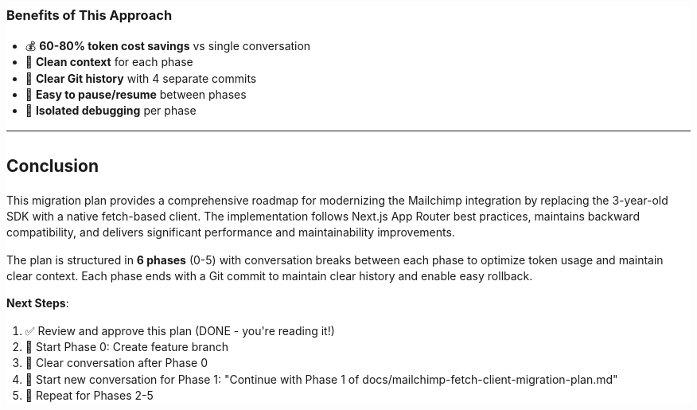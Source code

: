 ### Benefits of This Approach

- 💰 **60-80% token cost savings** vs single conversation
- 🧹 **Clean context** for each phase
- 📝 **Clear Git history** with 4 separate commits
- 🔄 **Easy to pause/resume** between phases
- 🐛 **Isolated debugging** per phase

---

## Conclusion

This migration plan provides a comprehensive roadmap for modernizing the Mailchimp integration by replacing the 3-year-old SDK with a native fetch-based client. The implementation follows Next.js App Router best practices, maintains backward compatibility, and delivers significant performance and maintainability improvements.

The plan is structured in **6 phases** (0-5) with conversation breaks between each phase to optimize token usage and maintain clear context. Each phase ends with a Git commit to maintain clear history and enable easy rollback.

**Next Steps**:

1. ✅ Review and approve this plan (DONE - you're reading it!)
2. 🚀 Start Phase 0: Create feature branch
3. 🔄 Clear conversation after Phase 0
4. 📝 Start new conversation for Phase 1: "Continue with Phase 1 of docs/mailchimp-fetch-client-migration-plan.md"
5. 🔁 Repeat for Phases 2-5
